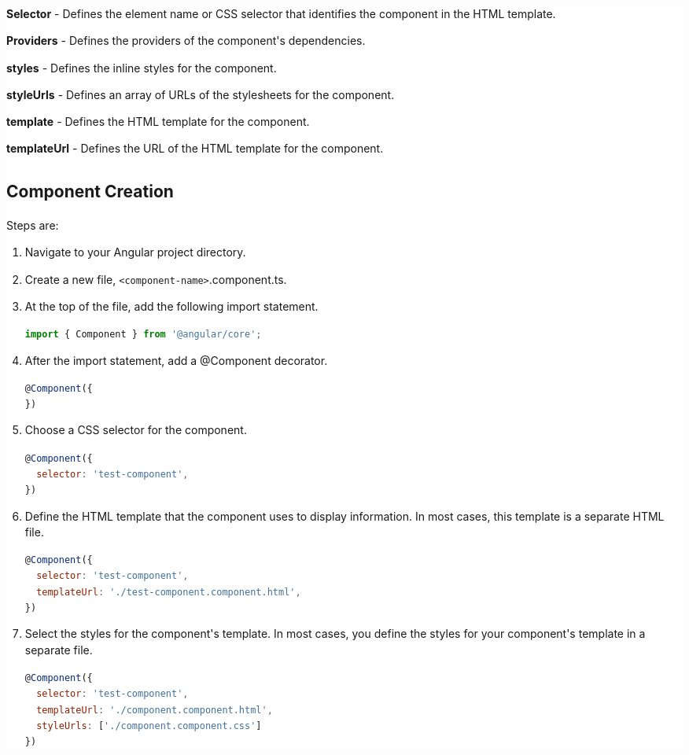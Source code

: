 **Selector** - Defines the element name or CSS selector that identifies the component in the HTML template.

**Providers** - Defines the providers of the component's dependencies.

**styles** - Defines the inline styles for the component.

**styleUrls** - Defines an array of URLs of the stylesheets for the component.

**template** - Defines the HTML template for the component.

**templateUrl** - Defines the URL of the HTML template for the component.

## Component Creation

Steps are:

1. Navigate to your Angular project directory.
2. Create a new file, `<component-name>`.component.ts.
3. At the top of the file, add the following import statement.

    ```jsx
    import { Component } from '@angular/core';
    ```

4. After the import statement, add a @Component decorator.

    ```jsx
    @Component({
    })
    ```

5. Choose a CSS selector for the component.

    ```jsx
    @Component({
      selector: 'test-component',
    })
    ```

6. Define the HTML template that the component uses to display information. In most cases, this template is a separate HTML file.

    ```jsx
    @Component({
      selector: 'test-component',
      templateUrl: './test-component.component.html',
    })
    ```

7. Select the styles for the component's template. In most cases, you define the styles for your component's template in a separate file.

    ```jsx
    @Component({
      selector: 'test-component',
      templateUrl: './component.component.html',
      styleUrls: ['./component.component.css']
    })
    ```
